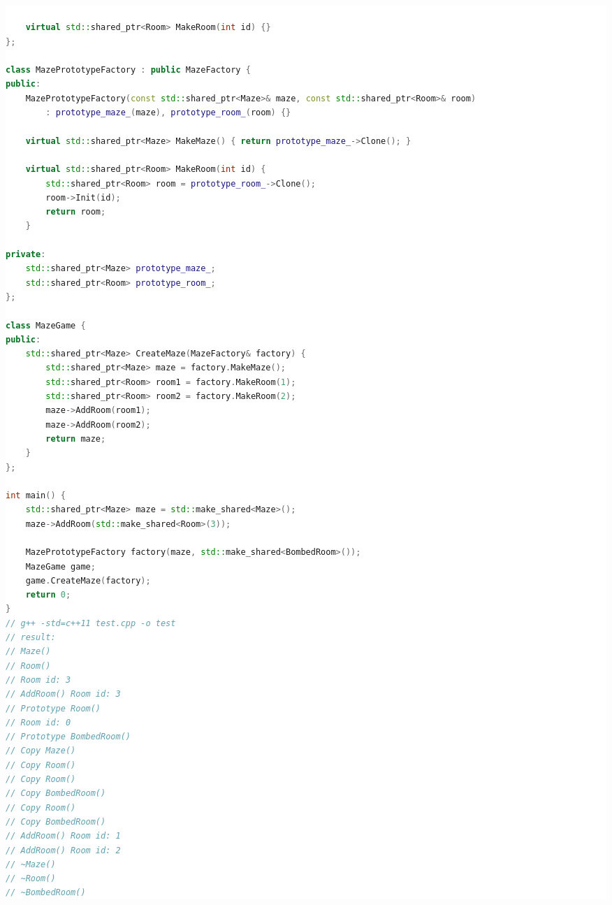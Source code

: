 ```c++

    virtual std::shared_ptr<Room> MakeRoom(int id) {}
};

class MazePrototypeFactory : public MazeFactory {
public:
    MazePrototypeFactory(const std::shared_ptr<Maze>& maze, const std::shared_ptr<Room>& room)
        : prototype_maze_(maze), prototype_room_(room) {}

    virtual std::shared_ptr<Maze> MakeMaze() { return prototype_maze_->Clone(); }

    virtual std::shared_ptr<Room> MakeRoom(int id) {
        std::shared_ptr<Room> room = prototype_room_->Clone();
        room->Init(id);
        return room;
    }

private:
    std::shared_ptr<Maze> prototype_maze_;
    std::shared_ptr<Room> prototype_room_;
};

class MazeGame {
public:
    std::shared_ptr<Maze> CreateMaze(MazeFactory& factory) {
        std::shared_ptr<Maze> maze = factory.MakeMaze();
        std::shared_ptr<Room> room1 = factory.MakeRoom(1);
        std::shared_ptr<Room> room2 = factory.MakeRoom(2);
        maze->AddRoom(room1);
        maze->AddRoom(room2);
        return maze;
    }
};

int main() {
    std::shared_ptr<Maze> maze = std::make_shared<Maze>();
    maze->AddRoom(std::make_shared<Room>(3));

    MazePrototypeFactory factory(maze, std::make_shared<BombedRoom>());
    MazeGame game;
    game.CreateMaze(factory);
    return 0;
}
// g++ -std=c++11 test.cpp -o test
// result:
// Maze()
// Room()
// Room id: 3
// AddRoom() Room id: 3
// Prototype Room()
// Room id: 0
// Prototype BombedRoom()
// Copy Maze()
// Copy Room()
// Copy Room()
// Copy BombedRoom()
// Copy Room()
// Copy BombedRoom()
// AddRoom() Room id: 1
// AddRoom() Room id: 2
// ~Maze()
// ~Room()
// ~BombedRoom()
```